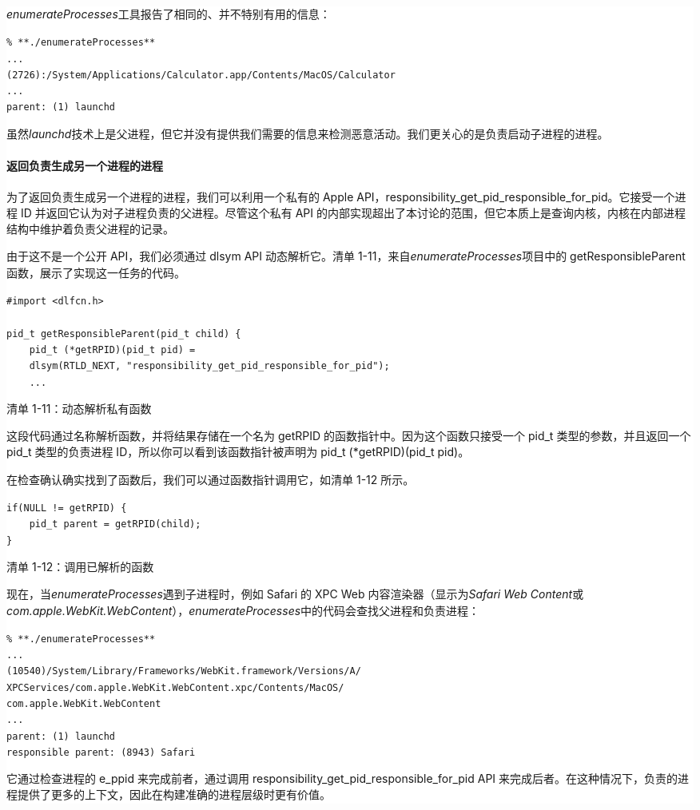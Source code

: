 *enumerateProcesses*工具报告了相同的、并不特别有用的信息：

```
% **./enumerateProcesses**
...
(2726):/System/Applications/Calculator.app/Contents/MacOS/Calculator
...
parent: (1) launchd 
```

虽然*launchd*技术上是父进程，但它并没有提供我们需要的信息来检测恶意活动。我们更关心的是负责启动子进程的进程。

#### 返回负责生成另一个进程的进程

为了返回负责生成另一个进程的进程，我们可以利用一个私有的 Apple API，responsibility_get_pid_responsible_for_pid。它接受一个进程 ID 并返回它认为对子进程负责的父进程。尽管这个私有 API 的内部实现超出了本讨论的范围，但它本质上是查询内核，内核在内部进程结构中维护着负责父进程的记录。

由于这不是一个公开 API，我们必须通过 dlsym API 动态解析它。清单 1-11，来自*enumerateProcesses*项目中的 getResponsibleParent 函数，展示了实现这一任务的代码。

```
#import <dlfcn.h>

pid_t getResponsibleParent(pid_t child) {
    pid_t (*getRPID)(pid_t pid) =
    dlsym(RTLD_NEXT, "responsibility_get_pid_responsible_for_pid");
    ... 
```

清单 1-11：动态解析私有函数

这段代码通过名称解析函数，并将结果存储在一个名为 getRPID 的函数指针中。因为这个函数只接受一个 pid_t 类型的参数，并且返回一个 pid_t 类型的负责进程 ID，所以你可以看到该函数指针被声明为 pid_t (*getRPID)(pid_t pid)。

在检查确认确实找到了函数后，我们可以通过函数指针调用它，如清单 1-12 所示。

```
if(NULL != getRPID) {
    pid_t parent = getRPID(child);
} 
```

清单 1-12：调用已解析的函数

现在，当*enumerateProcesses*遇到子进程时，例如 Safari 的 XPC Web 内容渲染器（显示为*Safari Web Content*或*com.apple.WebKit.WebContent*），*enumerateProcesses*中的代码会查找父进程和负责进程：

```
% **./enumerateProcesses**
...
(10540)/System/Library/Frameworks/WebKit.framework/Versions/A/
XPCServices/com.apple.WebKit.WebContent.xpc/Contents/MacOS/
com.apple.WebKit.WebContent
...
parent: (1) launchd
responsible parent: (8943) Safari 
```

它通过检查进程的 e_ppid 来完成前者，通过调用 responsibility_get_pid_responsible_for_pid API 来完成后者。在这种情况下，负责的进程提供了更多的上下文，因此在构建准确的进程层级时更有价值。
